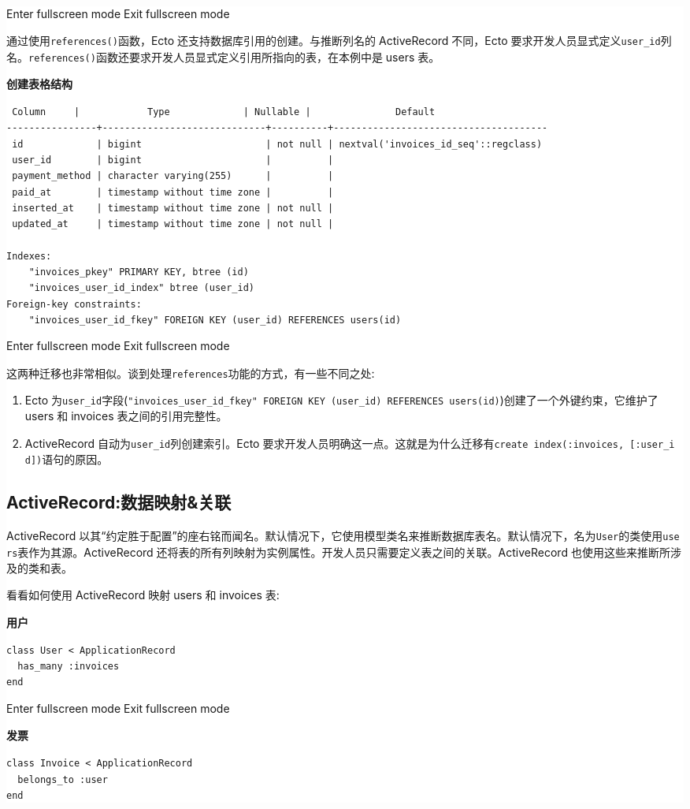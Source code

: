 Enter fullscreen mode Exit fullscreen mode

通过使用`references()`函数，Ecto 还支持数据库引用的创建。与推断列名的 ActiveRecord 不同，Ecto 要求开发人员显式定义`user_id`列名。`references()`函数还要求开发人员显式定义引用所指向的表，在本例中是 users 表。

**创建表格结构**

```
 Column     |            Type             | Nullable |               Default
----------------+-----------------------------+----------+--------------------------------------
 id             | bigint                      | not null | nextval('invoices_id_seq'::regclass)
 user_id        | bigint                      |          |
 payment_method | character varying(255)      |          |
 paid_at        | timestamp without time zone |          |
 inserted_at    | timestamp without time zone | not null |
 updated_at     | timestamp without time zone | not null |

Indexes:
    "invoices_pkey" PRIMARY KEY, btree (id)
    "invoices_user_id_index" btree (user_id)
Foreign-key constraints:
    "invoices_user_id_fkey" FOREIGN KEY (user_id) REFERENCES users(id) 
```

Enter fullscreen mode Exit fullscreen mode

这两种迁移也非常相似。谈到处理`references`功能的方式，有一些不同之处:

1.  Ecto 为`user_id`字段(`"invoices_user_id_fkey" FOREIGN KEY (user_id) REFERENCES users(id)`)创建了一个外键约束，它维护了 users 和 invoices 表之间的引用完整性。

2.  ActiveRecord 自动为`user_id`列创建索引。Ecto 要求开发人员明确这一点。这就是为什么迁移有`create index(:invoices, [:user_id])`语句的原因。

## ActiveRecord:数据映射&关联

ActiveRecord 以其“约定胜于配置”的座右铭而闻名。默认情况下，它使用模型类名来推断数据库表名。默认情况下，名为`User`的类使用`users`表作为其源。ActiveRecord 还将表的所有列映射为实例属性。开发人员只需要定义表之间的关联。ActiveRecord 也使用这些来推断所涉及的类和表。

看看如何使用 ActiveRecord 映射 users 和 invoices 表:

**用户**

```
class User < ApplicationRecord
  has_many :invoices
end 
```

Enter fullscreen mode Exit fullscreen mode

**发票**

```
class Invoice < ApplicationRecord
  belongs_to :user
end 
```
